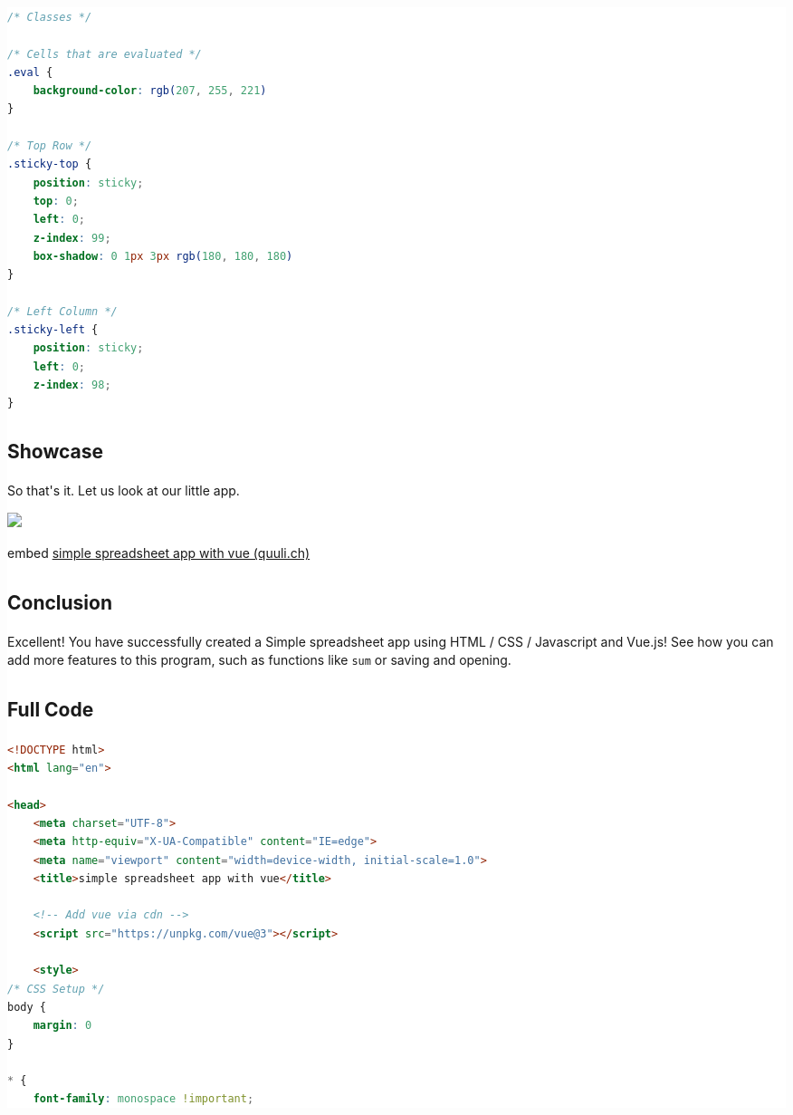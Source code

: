 ```css
/* Classes */

/* Cells that are evaluated */
.eval {
    background-color: rgb(207, 255, 221)
}

/* Top Row */
.sticky-top {
    position: sticky;
    top: 0;
    left: 0;
    z-index: 99;
    box-shadow: 0 1px 3px rgb(180, 180, 180)
}

/* Left Column */
.sticky-left {
    position: sticky;
    left: 0;
    z-index: 98;
}
```

## Showcase

So that's it. Let us look at our little app.

![](https://maximmaeder.com/wp-content/uploads/2022/07/spreadsheet-2.gif)


embed
[simple spreadsheet app with vue (quuli.ch)](https://ai.quuli.ch/examples/)

## Conclusion

Excellent! You have successfully created a Simple spreadsheet app using HTML / CSS / Javascript and Vue.js! See how you can add more features to this program, such as functions like `sum` or saving and opening.

## Full Code

```HTML
<!DOCTYPE html>
<html lang="en">

<head>
    <meta charset="UTF-8">
    <meta http-equiv="X-UA-Compatible" content="IE=edge">
    <meta name="viewport" content="width=device-width, initial-scale=1.0">
    <title>simple spreadsheet app with vue</title>

    <!-- Add vue via cdn -->
    <script src="https://unpkg.com/vue@3"></script>

    <style>
/* CSS Setup */
body {
    margin: 0
}

* {
    font-family: monospace !important;
```